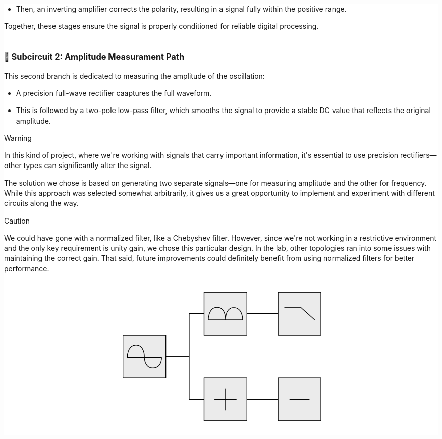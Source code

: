- Then, an inverting amplifier corrects the polarity, resulting in a signal fully within the positive range.

Together, these stages ensure the signal is properly conditioned for reliable digital processing.

---

### 🔎 Subcircuit 2: Amplitude Measurament Path

This second branch is dedicated to measuring the amplitude of the oscillation: 

- A precision full-wave rectifier caaptures the full waveform.

- This is followed by a two-pole low-pass filter, which smooths the signal to provide a stable DC value that reflects the original amplitude.

> [!WARNING]
> In this kind of project, where we're working with signals that carry important information, it's essential to use precision rectifiers—other types can significantly alter the signal. 

The solution we chose is based on generating two separate signals—one for measuring amplitude and the other for frequency. While this approach was selected somewhat arbitrarily, it gives us a great opportunity to implement and experiment with different circuits along the way.

> [!CAUTION]
> We could have gone with a normalized filter, like a Chebyshev filter. However, since we're not working in a restrictive environment and the only key requirement is unity gain, we chose this particular design. In the lab, other topologies ran into some issues with maintaining the correct gain. That said, future improvements could definitely benefit from using normalized filters for better performance.

<p align="center">
  <img width="460" height="300" src="./Documentation/Images/Helpers/BlockDiagram.png">
</p>
